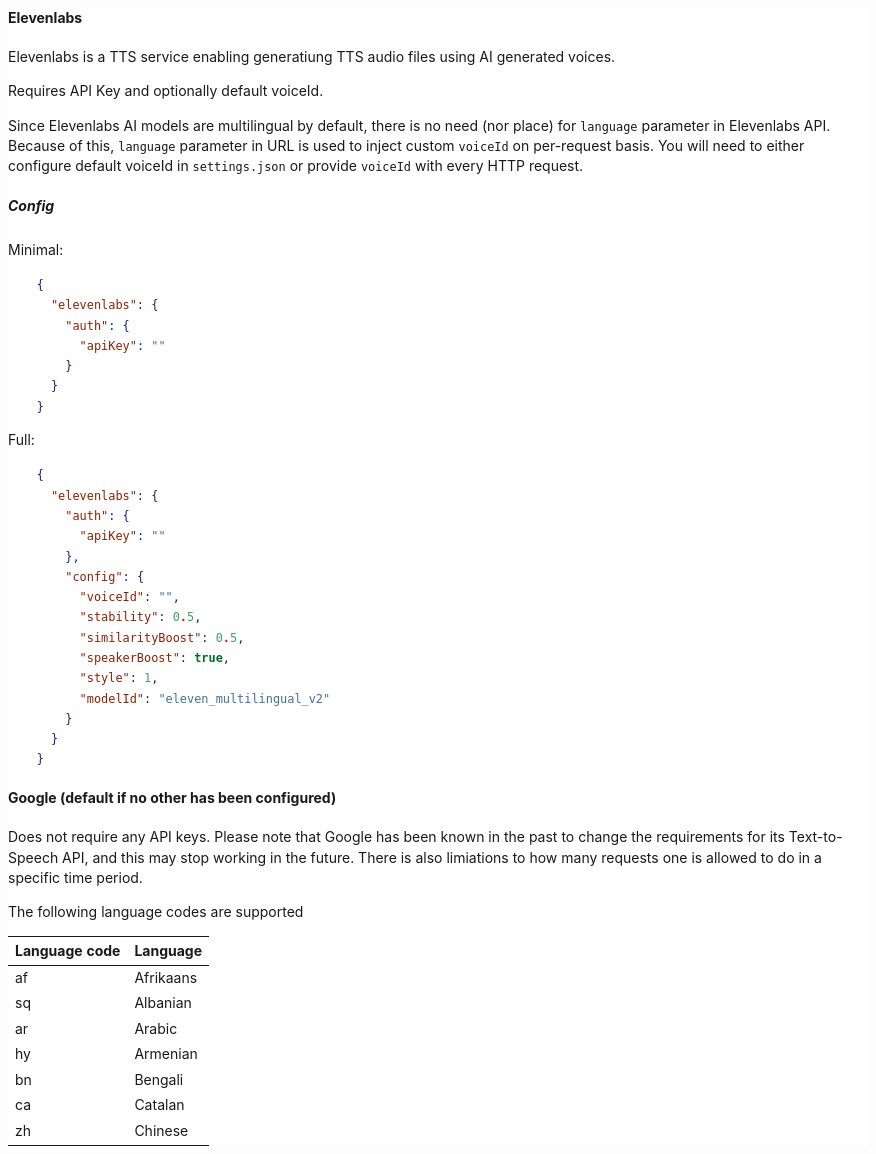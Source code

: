 #### Elevenlabs

Elevenlabs is a TTS service enabling generatiung TTS audio files using AI generated voices.

Requires API Key and optionally default voiceId.

Since Elevenlabs AI models are multilingual by default, there is no need (nor place) for `language` parameter in 
Elevenlabs API. Because of this, `language` parameter in URL is used to inject custom `voiceId` on per-request basis. You will
need to either configure default voiceId in `settings.json` or provide `voiceId` with every HTTP request.

##### Config

Minimal:
```json
	{
	  "elevenlabs": {
		"auth": {
		  "apiKey": ""
		}
	  }
	}
```

Full:
```json
	{
	  "elevenlabs": {
		"auth": {
		  "apiKey": ""
		},
		"config": {
		  "voiceId": "",
		  "stability": 0.5,
		  "similarityBoost": 0.5,
		  "speakerBoost": true,
		  "style": 1,
		  "modelId": "eleven_multilingual_v2"
		}
	  }
	}
```

#### Google (default if no other has been configured)

Does not require any API keys. Please note that Google has been known in the past to change the requirements for its Text-to-Speech API, and this may stop working in the future. There is also limiations to how many requests one is allowed to do in a specific time period.

The following language codes are supported

| Language code | Language |
| ------------- | -------- |
| af | Afrikaans |
| sq | Albanian |
| ar | Arabic |
| hy | Armenian |
| bn | Bengali |
| ca | Catalan |
| zh | Chinese |